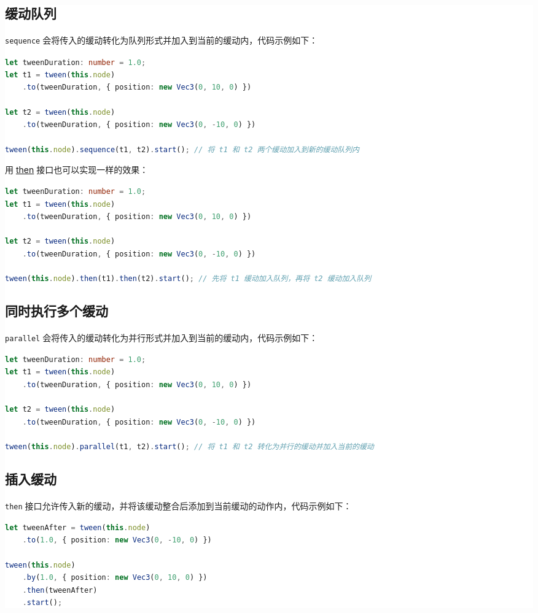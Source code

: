## 缓动队列

`sequence` 会将传入的缓动转化为队列形式并加入到当前的缓动内，代码示例如下：

```ts
let tweenDuration: number = 1.0;
let t1 = tween(this.node)
    .to(tweenDuration, { position: new Vec3(0, 10, 0) })

let t2 = tween(this.node)
    .to(tweenDuration, { position: new Vec3(0, -10, 0) })

tween(this.node).sequence(t1, t2).start(); // 将 t1 和 t2 两个缓动加入到新的缓动队列内
```

用 [then](###插入缓动) 接口也可以实现一样的效果：

```ts
let tweenDuration: number = 1.0;
let t1 = tween(this.node)
    .to(tweenDuration, { position: new Vec3(0, 10, 0) })

let t2 = tween(this.node)
    .to(tweenDuration, { position: new Vec3(0, -10, 0) })

tween(this.node).then(t1).then(t2).start(); // 先将 t1 缓动加入队列，再将 t2 缓动加入队列
```

## 同时执行多个缓动

`parallel` 会将传入的缓动转化为并行形式并加入到当前的缓动内，代码示例如下：

```ts
let tweenDuration: number = 1.0;
let t1 = tween(this.node)
    .to(tweenDuration, { position: new Vec3(0, 10, 0) })

let t2 = tween(this.node)
    .to(tweenDuration, { position: new Vec3(0, -10, 0) })

tween(this.node).parallel(t1, t2).start(); // 将 t1 和 t2 转化为并行的缓动并加入当前的缓动
```

## 插入缓动

`then` 接口允许传入新的缓动，并将该缓动整合后添加到当前缓动的动作内，代码示例如下：

```ts
let tweenAfter = tween(this.node)
    .to(1.0, { position: new Vec3(0, -10, 0) })

tween(this.node)
    .by(1.0, { position: new Vec3(0, 10, 0) })
    .then(tweenAfter)
    .start();
```
